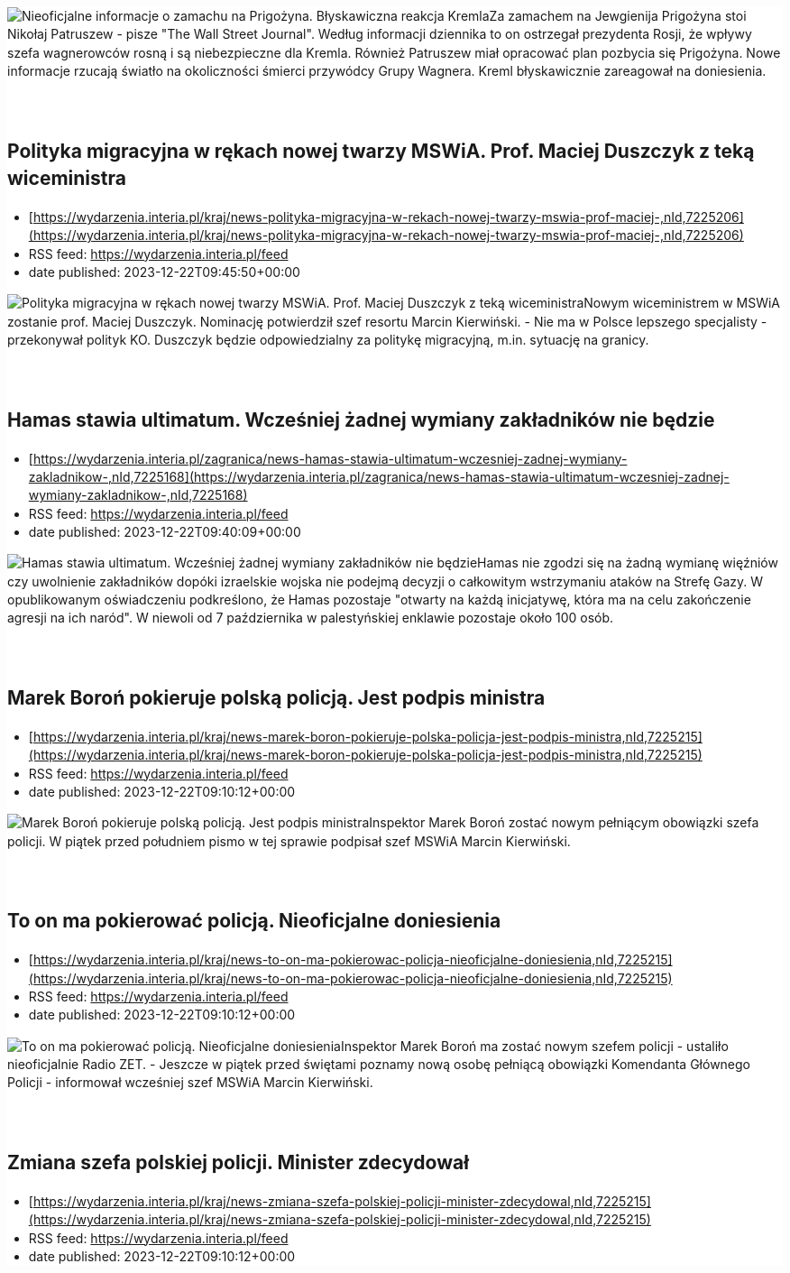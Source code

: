 <p><a href="https://wydarzenia.interia.pl/zagranica/news-nieoficjalne-informacje-o-zamachu-na-prigozyna-blyskawiczna-,nId,7225233"><img align="left" alt="Nieoficjalne informacje o zamachu na Prigożyna. Błyskawiczna reakcja Kremla" src="https://i.iplsc.com/nieoficjalne-informacje-o-zamachu-na-prigozyna-blyskawiczna/000I9XSVM3LPT0KR-C321.jpg" /></a>Za zamachem na Jewgienija Prigożyna stoi Nikołaj Patruszew - pisze &quot;The Wall Street Journal&quot;. Według informacji dziennika to on ostrzegał prezydenta Rosji, że wpływy szefa wagnerowców rosną i są niebezpieczne dla Kremla. Również Patruszew miał opracować plan pozbycia się Prigożyna. Nowe informacje rzucają światło na okoliczności śmierci przywódcy Grupy Wagnera. Kreml błyskawicznie zareagował na doniesienia.</p><br clear="all" />

## Polityka migracyjna w rękach nowej twarzy MSWiA. Prof. Maciej Duszczyk z teką wiceministra
 - [https://wydarzenia.interia.pl/kraj/news-polityka-migracyjna-w-rekach-nowej-twarzy-mswia-prof-maciej-,nId,7225206](https://wydarzenia.interia.pl/kraj/news-polityka-migracyjna-w-rekach-nowej-twarzy-mswia-prof-maciej-,nId,7225206)
 - RSS feed: https://wydarzenia.interia.pl/feed
 - date published: 2023-12-22T09:45:50+00:00

<p><a href="https://wydarzenia.interia.pl/kraj/news-polityka-migracyjna-w-rekach-nowej-twarzy-mswia-prof-maciej-,nId,7225206"><img align="left" alt="Polityka migracyjna w rękach nowej twarzy MSWiA. Prof. Maciej Duszczyk z teką wiceministra " src="https://i.iplsc.com/polityka-migracyjna-w-rekach-nowej-twarzy-mswia-prof-maciej/000I9XTTKE94TRDM-C321.jpg" /></a>Nowym wiceministrem w MSWiA zostanie prof. Maciej Duszczyk. Nominację potwierdził szef resortu Marcin Kierwiński. - Nie ma w Polsce lepszego specjalisty - przekonywał polityk KO. Duszczyk będzie odpowiedzialny za politykę migracyjną, m.in. sytuację na granicy.</p><br clear="all" />

## Hamas stawia ultimatum. Wcześniej żadnej wymiany zakładników nie będzie
 - [https://wydarzenia.interia.pl/zagranica/news-hamas-stawia-ultimatum-wczesniej-zadnej-wymiany-zakladnikow-,nId,7225168](https://wydarzenia.interia.pl/zagranica/news-hamas-stawia-ultimatum-wczesniej-zadnej-wymiany-zakladnikow-,nId,7225168)
 - RSS feed: https://wydarzenia.interia.pl/feed
 - date published: 2023-12-22T09:40:09+00:00

<p><a href="https://wydarzenia.interia.pl/zagranica/news-hamas-stawia-ultimatum-wczesniej-zadnej-wymiany-zakladnikow-,nId,7225168"><img align="left" alt="Hamas stawia ultimatum. Wcześniej żadnej wymiany zakładników nie będzie" src="https://i.iplsc.com/hamas-stawia-ultimatum-wczesniej-zadnej-wymiany-zakladnikow/000I9XS7KNIML5X8-C321.jpg" /></a>Hamas nie zgodzi się na żadną wymianę więźniów czy uwolnienie zakładników dopóki izraelskie wojska nie podejmą decyzji o całkowitym wstrzymaniu ataków na Strefę Gazy. W opublikowanym oświadczeniu podkreślono, że Hamas pozostaje &quot;otwarty na każdą inicjatywę, która ma na celu zakończenie agresji na ich naród&quot;. W niewoli od 7 października w palestyńskiej enklawie pozostaje około 100 osób.</p><br clear="all" />

## Marek Boroń pokieruje polską policją. Jest podpis ministra
 - [https://wydarzenia.interia.pl/kraj/news-marek-boron-pokieruje-polska-policja-jest-podpis-ministra,nId,7225215](https://wydarzenia.interia.pl/kraj/news-marek-boron-pokieruje-polska-policja-jest-podpis-ministra,nId,7225215)
 - RSS feed: https://wydarzenia.interia.pl/feed
 - date published: 2023-12-22T09:10:12+00:00

<p><a href="https://wydarzenia.interia.pl/kraj/news-marek-boron-pokieruje-polska-policja-jest-podpis-ministra,nId,7225215"><img align="left" alt="Marek Boroń pokieruje polską policją. Jest podpis ministra" src="https://i.iplsc.com/marek-boron-pokieruje-polska-policja-jest-podpis-ministra/000I9Y8070DVAS6G-C321.jpg" /></a>Inspektor Marek Boroń zostać nowym pełniącym obowiązki szefa policji. W piątek przed południem pismo w tej sprawie podpisał szef MSWiA Marcin Kierwiński.</p><br clear="all" />

## To on ma pokierować policją. Nieoficjalne doniesienia
 - [https://wydarzenia.interia.pl/kraj/news-to-on-ma-pokierowac-policja-nieoficjalne-doniesienia,nId,7225215](https://wydarzenia.interia.pl/kraj/news-to-on-ma-pokierowac-policja-nieoficjalne-doniesienia,nId,7225215)
 - RSS feed: https://wydarzenia.interia.pl/feed
 - date published: 2023-12-22T09:10:12+00:00

<p><a href="https://wydarzenia.interia.pl/kraj/news-to-on-ma-pokierowac-policja-nieoficjalne-doniesienia,nId,7225215"><img align="left" alt="To on ma pokierować policją. Nieoficjalne doniesienia" src="https://i.iplsc.com/to-on-ma-pokierowac-policja-nieoficjalne-doniesienia/000I9XQYXJY87AXS-C321.jpg" /></a>Inspektor Marek Boroń ma zostać nowym szefem policji - ustaliło nieoficjalnie Radio ZET. - Jeszcze w piątek przed świętami poznamy nową osobę pełniącą obowiązki Komendanta Głównego Policji - informował wcześniej szef MSWiA Marcin Kierwiński.
 </p><br clear="all" />

## Zmiana szefa polskiej policji. Minister zdecydował
 - [https://wydarzenia.interia.pl/kraj/news-zmiana-szefa-polskiej-policji-minister-zdecydowal,nId,7225215](https://wydarzenia.interia.pl/kraj/news-zmiana-szefa-polskiej-policji-minister-zdecydowal,nId,7225215)
 - RSS feed: https://wydarzenia.interia.pl/feed
 - date published: 2023-12-22T09:10:12+00:00
